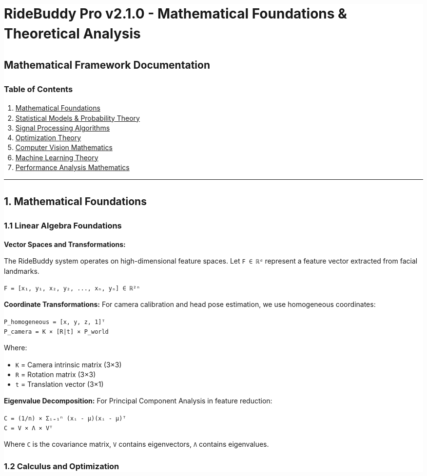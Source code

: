 # RideBuddy Pro v2.1.0 - Mathematical Foundations & Theoretical Analysis

## Mathematical Framework Documentation

### Table of Contents
1. [Mathematical Foundations](#mathematical-foundations)
2. [Statistical Models & Probability Theory](#statistical-models--probability-theory)
3. [Signal Processing Algorithms](#signal-processing-algorithms)
4. [Optimization Theory](#optimization-theory)
5. [Computer Vision Mathematics](#computer-vision-mathematics)
6. [Machine Learning Theory](#machine-learning-theory)
7. [Performance Analysis Mathematics](#performance-analysis-mathematics)

---

## 1. Mathematical Foundations

### 1.1 Linear Algebra Foundations

**Vector Spaces and Transformations:**

The RideBuddy system operates on high-dimensional feature spaces. Let `F ∈ ℝᵈ` represent a feature vector extracted from facial landmarks.

```
F = [x₁, y₁, x₂, y₂, ..., xₙ, yₙ] ∈ ℝ²ⁿ
```

**Coordinate Transformations:**
For camera calibration and head pose estimation, we use homogeneous coordinates:

```
P_homogeneous = [x, y, z, 1]ᵀ
P_camera = K × [R|t] × P_world
```

Where:
- `K` = Camera intrinsic matrix (3×3)
- `R` = Rotation matrix (3×3)  
- `t` = Translation vector (3×1)

**Eigenvalue Decomposition:**
For Principal Component Analysis in feature reduction:

```
C = (1/n) × Σᵢ₌₁ⁿ (xᵢ - μ)(xᵢ - μ)ᵀ
C = V × Λ × Vᵀ
```

Where `C` is the covariance matrix, `V` contains eigenvectors, `Λ` contains eigenvalues.

### 1.2 Calculus and Optimization
